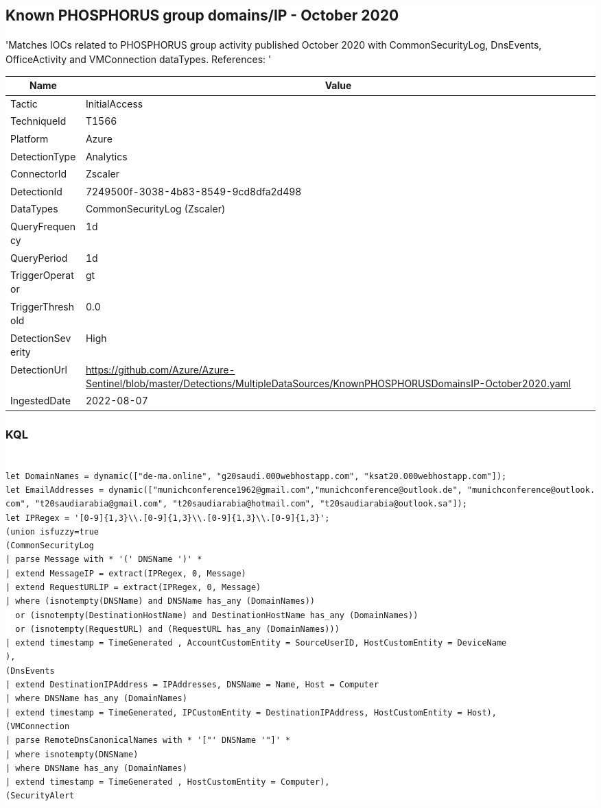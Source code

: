 ## Known PHOSPHORUS group domains/IP - October 2020

'Matches IOCs related to PHOSPHORUS group activity published October 2020 with CommonSecurityLog, DnsEvents, OfficeActivity and VMConnection dataTypes.
References: '

|Name | Value |
| --- | --- |
|Tactic | InitialAccess|
|TechniqueId | T1566|
|Platform | Azure|
|DetectionType | Analytics |
|ConnectorId | Zscaler |
|DetectionId | 7249500f-3038-4b83-8549-9cd8dfa2d498 |
|DataTypes | CommonSecurityLog (Zscaler) |
|QueryFrequency | 1d |
|QueryPeriod | 1d |
|TriggerOperator | gt |
|TriggerThreshold | 0.0 |
|DetectionSeverity | High |
|DetectionUrl | https://github.com/Azure/Azure-Sentinel/blob/master/Detections/MultipleDataSources/KnownPHOSPHORUSDomainsIP-October2020.yaml |
|IngestedDate | 2022-08-07 |

### KQL
```kql

let DomainNames = dynamic(["de-ma.online", "g20saudi.000webhostapp.com", "ksat20.000webhostapp.com"]);
let EmailAddresses = dynamic(["munichconference1962@gmail.com","munichconference@outlook.de", "munichconference@outlook.com", "t20saudiarabia@gmail.com", "t20saudiarabia@hotmail.com", "t20saudiarabia@outlook.sa"]);
let IPRegex = '[0-9]{1,3}\\.[0-9]{1,3}\\.[0-9]{1,3}\\.[0-9]{1,3}';
(union isfuzzy=true
(CommonSecurityLog 
| parse Message with * '(' DNSName ')' * 
| extend MessageIP = extract(IPRegex, 0, Message)
| extend RequestURLIP = extract(IPRegex, 0, Message)
| where (isnotempty(DNSName) and DNSName has_any (DomainNames)) 
  or (isnotempty(DestinationHostName) and DestinationHostName has_any (DomainNames)) 
  or (isnotempty(RequestURL) and (RequestURL has_any (DomainNames)))
| extend timestamp = TimeGenerated , AccountCustomEntity = SourceUserID, HostCustomEntity = DeviceName
),
(DnsEvents 
| extend DestinationIPAddress = IPAddresses, DNSName = Name, Host = Computer
| where DNSName has_any (DomainNames) 
| extend timestamp = TimeGenerated, IPCustomEntity = DestinationIPAddress, HostCustomEntity = Host),
(VMConnection 
| parse RemoteDnsCanonicalNames with * '["' DNSName '"]' *
| where isnotempty(DNSName)
| where DNSName has_any (DomainNames)
| extend timestamp = TimeGenerated , HostCustomEntity = Computer),
(SecurityAlert
```